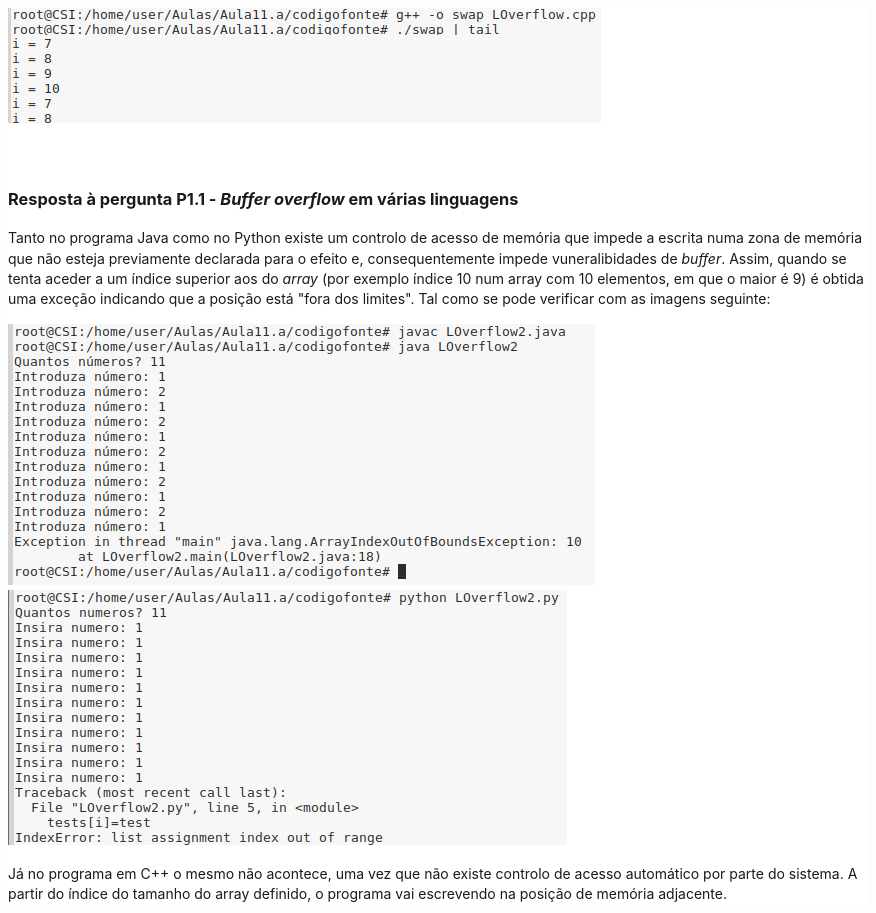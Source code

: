 ![random](Imagens/exp1_3_cpp.png)

### Resposta à pergunta P1.1 - *Buffer overflow* em várias linguagens

Tanto no programa Java como no Python existe um controlo de acesso de memória que impede a escrita numa zona de memória que não esteja previamente declarada para o efeito e, consequentemente impede vuneralibidades de *buffer*. Assim, quando se tenta aceder a um índice superior aos do *array* (por exemplo índice 10 num array com 10 elementos, em que o maior é 9) é obtida uma exceção indicando que a posição está "fora dos limites". Tal como se pode verificar com as imagens seguinte:

![random](Imagens/p1_1_java.png)
![random](Imagens/p1_1_python.png)


Já no programa em C++ o mesmo não acontece, uma vez que não existe controlo de acesso automático por parte do sistema. A partir do índice do tamanho do array definido, o programa vai escrevendo na posição de memória adjacente. 
